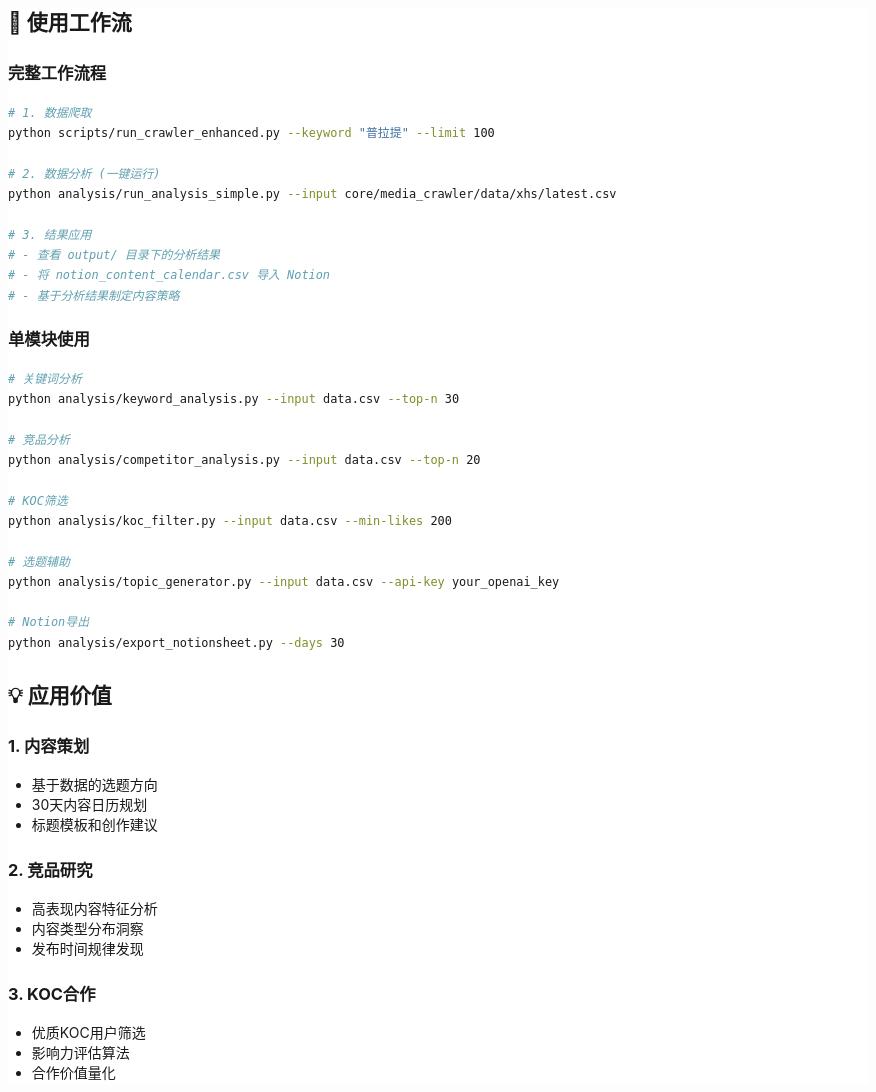 ## 🚀 使用工作流

### 完整工作流程
```bash
# 1. 数据爬取
python scripts/run_crawler_enhanced.py --keyword "普拉提" --limit 100

# 2. 数据分析 (一键运行)
python analysis/run_analysis_simple.py --input core/media_crawler/data/xhs/latest.csv

# 3. 结果应用
# - 查看 output/ 目录下的分析结果
# - 将 notion_content_calendar.csv 导入 Notion
# - 基于分析结果制定内容策略
```

### 单模块使用
```bash
# 关键词分析
python analysis/keyword_analysis.py --input data.csv --top-n 30

# 竞品分析
python analysis/competitor_analysis.py --input data.csv --top-n 20

# KOC筛选
python analysis/koc_filter.py --input data.csv --min-likes 200

# 选题辅助
python analysis/topic_generator.py --input data.csv --api-key your_openai_key

# Notion导出
python analysis/export_notionsheet.py --days 30
```

## 💡 应用价值

### 1. 内容策划
- 基于数据的选题方向
- 30天内容日历规划
- 标题模板和创作建议

### 2. 竞品研究
- 高表现内容特征分析
- 内容类型分布洞察
- 发布时间规律发现

### 3. KOC合作
- 优质KOC用户筛选
- 影响力评估算法
- 合作价值量化
